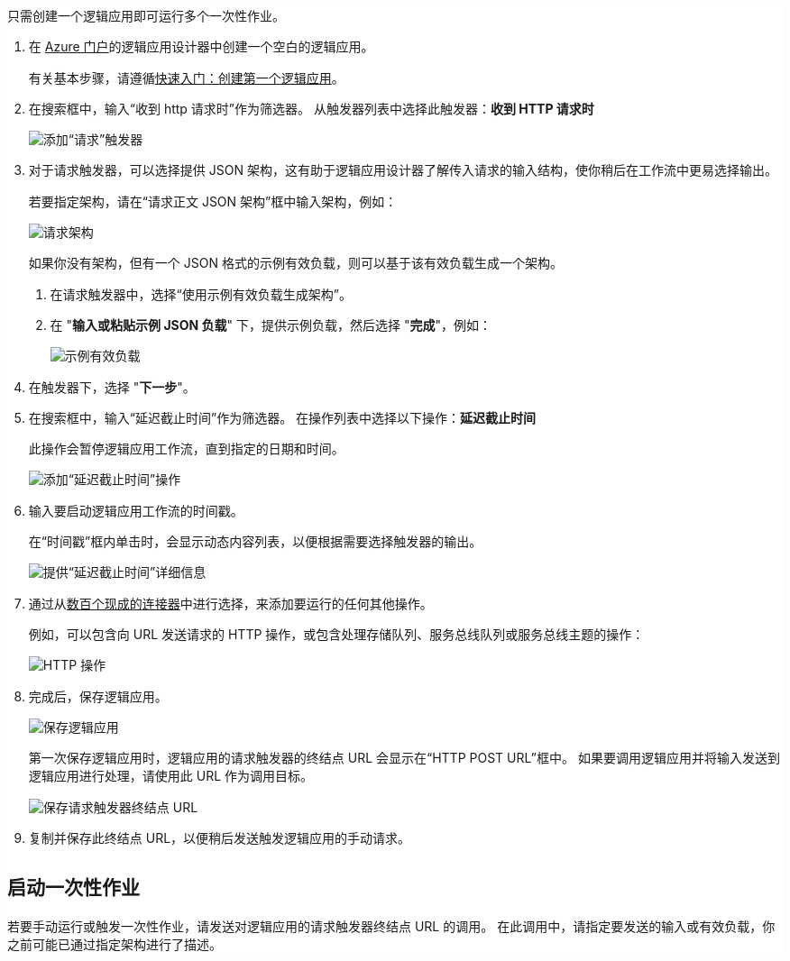 只需创建一个逻辑应用即可运行多个一次性作业。 

1. 在 [Azure 门户](https://portal.azure.com)的逻辑应用设计器中创建一个空白的逻辑应用。 

   有关基本步骤，请遵循[快速入门：创建第一个逻辑应用](../logic-apps/quickstart-create-first-logic-app-workflow.md)。

1. 在搜索框中，输入“收到 http 请求时”作为筛选器。 从触发器列表中选择此触发器：**收到 HTTP 请求时** 

   ![添加“请求”触发器](./media/migrate-from-scheduler-to-logic-apps/request-trigger.png)

1. 对于请求触发器，可以选择提供 JSON 架构，这有助于逻辑应用设计器了解传入请求的输入结构，使你稍后在工作流中更易选择输出。

   若要指定架构，请在“请求正文 JSON 架构”框中输入架构，例如： 

   ![请求架构](./media/migrate-from-scheduler-to-logic-apps/request-schema.png)

   如果你没有架构，但有一个 JSON 格式的示例有效负载，则可以基于该有效负载生成一个架构。

   1. 在请求触发器中，选择“使用示例有效负载生成架构”。

   1. 在 "**输入或粘贴示例 JSON 负载**" 下，提供示例负载，然后选择 "**完成**"，例如：

      ![示例有效负载](./media/migrate-from-scheduler-to-logic-apps/sample-payload.png)

1. 在触发器下，选择 "**下一步**"。 

1. 在搜索框中，输入“延迟截止时间”作为筛选器。 在操作列表中选择以下操作：**延迟截止时间**

   此操作会暂停逻辑应用工作流，直到指定的日期和时间。

   ![添加“延迟截止时间”操作](./media/migrate-from-scheduler-to-logic-apps/delay-until.png)

1. 输入要启动逻辑应用工作流的时间戳。 

   在“时间戳”框内单击时，会显示动态内容列表，以便根据需要选择触发器的输出。

   ![提供“延迟截止时间”详细信息](./media/migrate-from-scheduler-to-logic-apps/delay-until-details.png)

1. 通过从[数百个现成的连接器](../connectors/apis-list.md)中进行选择，来添加要运行的任何其他操作。 

   例如，可以包含向 URL 发送请求的 HTTP 操作，或包含处理存储队列、服务总线队列或服务总线主题的操作： 

   ![HTTP 操作](./media/migrate-from-scheduler-to-logic-apps/request-http-action.png)

1. 完成后，保存逻辑应用。

   ![保存逻辑应用](./media/migrate-from-scheduler-to-logic-apps/save-logic-app.png)

   第一次保存逻辑应用时，逻辑应用的请求触发器的终结点 URL 会显示在“HTTP POST URL”框中。 
   如果要调用逻辑应用并将输入发送到逻辑应用进行处理，请使用此 URL 作为调用目标。

   ![保存请求触发器终结点 URL](./media/migrate-from-scheduler-to-logic-apps/request-endpoint-url.png)

1. 复制并保存此终结点 URL，以便稍后发送触发逻辑应用的手动请求。 

## <a name="start-a-one-time-job"></a>启动一次性作业

若要手动运行或触发一次性作业，请发送对逻辑应用的请求触发器终结点 URL 的调用。 在此调用中，请指定要发送的输入或有效负载，你之前可能已通过指定架构进行了描述。 
